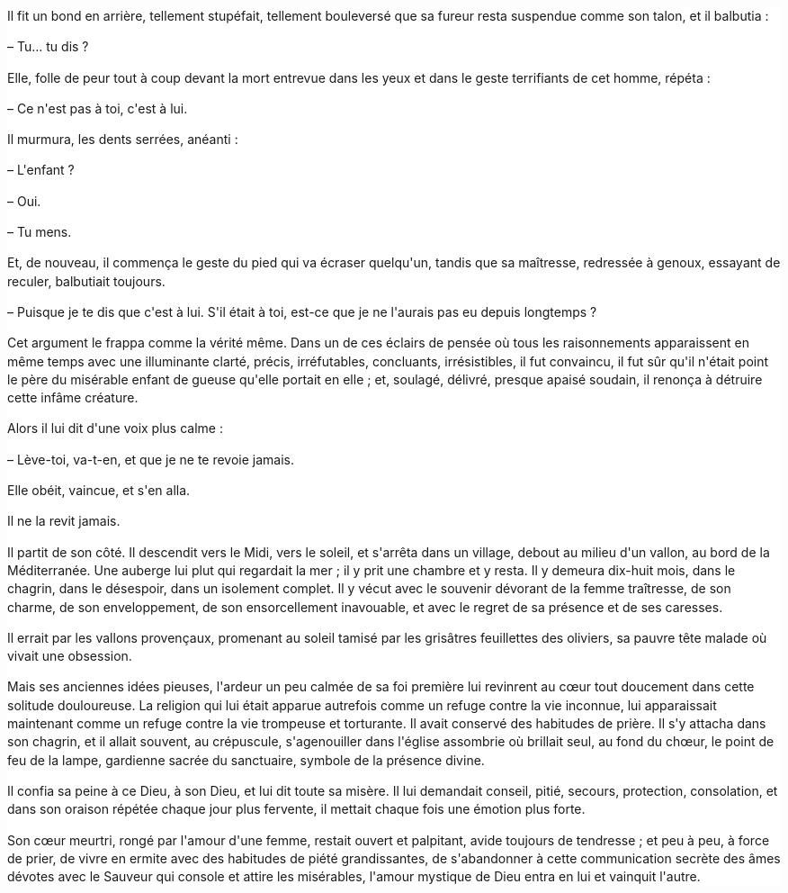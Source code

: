 Il fit un bond en arrière, tellement stupéfait, tellement bouleversé que sa fureur resta suspendue comme son talon, et il balbutia :

– Tu… tu dis ?

Elle, folle de peur tout à coup devant la mort entrevue dans les yeux et dans le geste terrifiants de cet homme, répéta :

– Ce n'est pas à toi, c'est à lui.

Il murmura, les dents serrées, anéanti :

– L'enfant ?

– Oui.

– Tu mens.

Et, de nouveau, il commença le geste du pied qui va écraser quelqu'un, tandis que sa maîtresse, redressée à genoux, essayant de reculer, balbutiait toujours.

– Puisque je te dis que c'est à lui. S'il était à toi, est-ce que je ne l'aurais pas eu depuis longtemps ?

Cet argument le frappa comme la vérité même. Dans un de ces éclairs de pensée où tous les raisonnements apparaissent en même temps avec une illuminante clarté, précis, irréfutables, concluants, irrésistibles, il fut convaincu, il fut sûr qu'il n'était point le père du misérable enfant de gueuse qu'elle portait en elle ; et, soulagé, délivré, presque apaisé soudain, il renonça à détruire cette infâme créature.

Alors il lui dit d'une voix plus calme :

– Lève-toi, va-t-en, et que je ne te revoie jamais.

Elle obéit, vaincue, et s'en alla.

Il ne la revit jamais.

Il partit de son côté. Il descendit vers le Midi, vers le soleil, et s'arrêta dans un village, debout au milieu d'un vallon, au bord de la Méditerranée. Une auberge lui plut qui regardait la mer ; il y prit une chambre et y resta. Il y demeura dix-huit mois, dans le chagrin, dans le désespoir, dans un isolement complet. Il y vécut avec le souvenir dévorant de la femme traîtresse, de son charme, de son enveloppement, de son ensorcellement inavouable, et avec le regret de sa présence et de ses caresses.

Il errait par les vallons provençaux, promenant au soleil tamisé par les grisâtres feuillettes des oliviers, sa pauvre tête malade où vivait une obsession.

Mais ses anciennes idées pieuses, l'ardeur un peu calmée de sa foi première lui revinrent au cœur tout doucement dans cette solitude douloureuse. La religion qui lui était apparue autrefois comme un refuge contre la vie inconnue, lui apparaissait maintenant comme un refuge contre la vie trompeuse et torturante. Il avait conservé des habitudes de prière. Il s'y attacha dans son chagrin, et il allait souvent, au crépuscule, s'agenouiller dans l'église assombrie où brillait seul, au fond du chœur, le point de feu de la lampe, gardienne sacrée du sanctuaire, symbole de la présence divine.

Il confia sa peine à ce Dieu, à son Dieu, et lui dit toute sa misère. Il lui demandait conseil, pitié, secours, protection, consolation, et dans son oraison répétée chaque jour plus fervente, il mettait chaque fois une émotion plus forte.

Son cœur meurtri, rongé par l'amour d'une femme, restait ouvert et palpitant, avide toujours de tendresse ; et peu à peu, à force de prier, de vivre en ermite avec des habitudes de piété grandissantes, de s'abandonner à cette communication secrète des âmes dévotes avec le Sauveur qui console et attire les misérables, l'amour mystique de Dieu entra en lui et vainquit l'autre.
